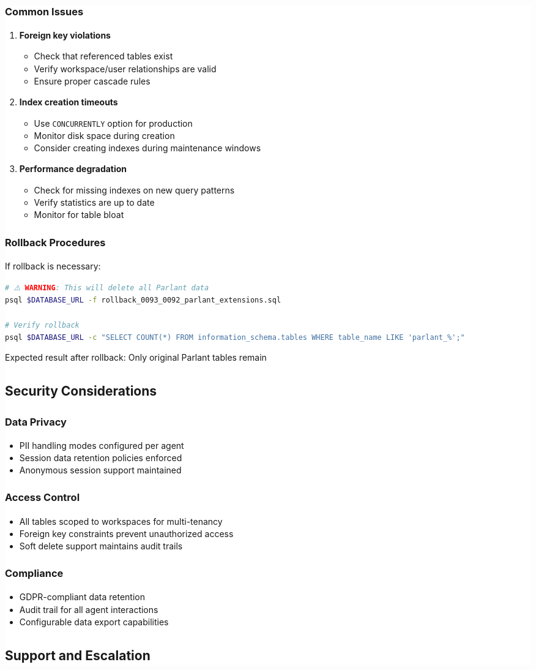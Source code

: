 ### Common Issues

1. **Foreign key violations**
   - Check that referenced tables exist
   - Verify workspace/user relationships are valid
   - Ensure proper cascade rules

2. **Index creation timeouts**
   - Use `CONCURRENTLY` option for production
   - Monitor disk space during creation
   - Consider creating indexes during maintenance windows

3. **Performance degradation**
   - Check for missing indexes on new query patterns
   - Verify statistics are up to date
   - Monitor for table bloat

### Rollback Procedures

If rollback is necessary:

```bash
# ⚠️ WARNING: This will delete all Parlant data
psql $DATABASE_URL -f rollback_0093_0092_parlant_extensions.sql

# Verify rollback
psql $DATABASE_URL -c "SELECT COUNT(*) FROM information_schema.tables WHERE table_name LIKE 'parlant_%';"
```

Expected result after rollback: Only original Parlant tables remain

## Security Considerations

### Data Privacy

- PII handling modes configured per agent
- Session data retention policies enforced
- Anonymous session support maintained

### Access Control

- All tables scoped to workspaces for multi-tenancy
- Foreign key constraints prevent unauthorized access
- Soft delete support maintains audit trails

### Compliance

- GDPR-compliant data retention
- Audit trail for all agent interactions
- Configurable data export capabilities

## Support and Escalation
